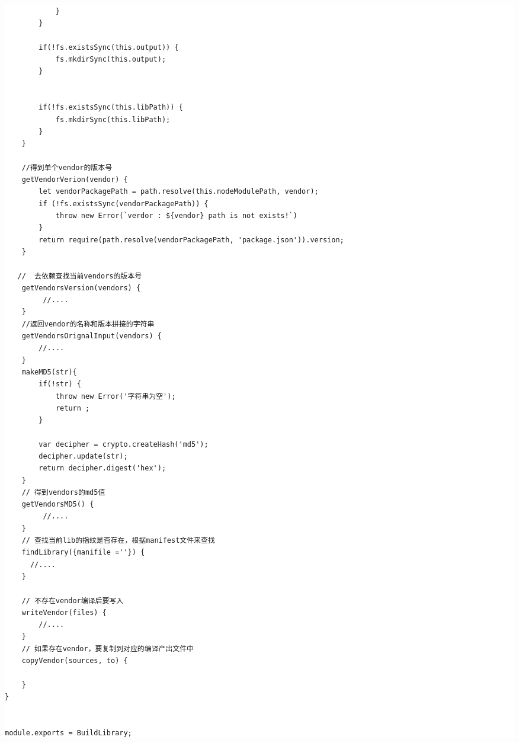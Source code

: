 ```
			}
		}

		if(!fs.existsSync(this.output)) {
			fs.mkdirSync(this.output);
		}


		if(!fs.existsSync(this.libPath)) {
			fs.mkdirSync(this.libPath);
		}
	}
	
	//得到单个vendor的版本号
	getVendorVerion(vendor) {
		let vendorPackagePath = path.resolve(this.nodeModulePath, vendor);
		if (!fs.existsSync(vendorPackagePath)) {
			throw new Error(`verdor : ${vendor} path is not exists!`)
		}
		return require(path.resolve(vendorPackagePath, 'package.json')).version;
	}
    
   //  去依赖查找当前vendors的版本号
	getVendorsVersion(vendors) {
		 //....
	}
    //返回vendor的名称和版本拼接的字符串
	getVendorsOrignalInput(vendors) {
		//....
	}
	makeMD5(str){
		if(!str) {
			throw new Error('字符串为空');
			return ;
		}

		var decipher = crypto.createHash('md5');
		decipher.update(str);
		return decipher.digest('hex');
	}
	// 得到vendors的md5值
	getVendorsMD5() {
		 //....
	}
	// 查找当前lib的指纹是否存在，根据manifest文件来查找
	findLibrary({manifile =''}) {
	  //....
	}

	// 不存在vendor编译后要写入
	writeVendor(files) {
		//....
	}
	// 如果存在vendor，要复制到对应的编译产出文件中
	copyVendor(sources, to) {
		
	}
}


module.exports = BuildLibrary;
```
